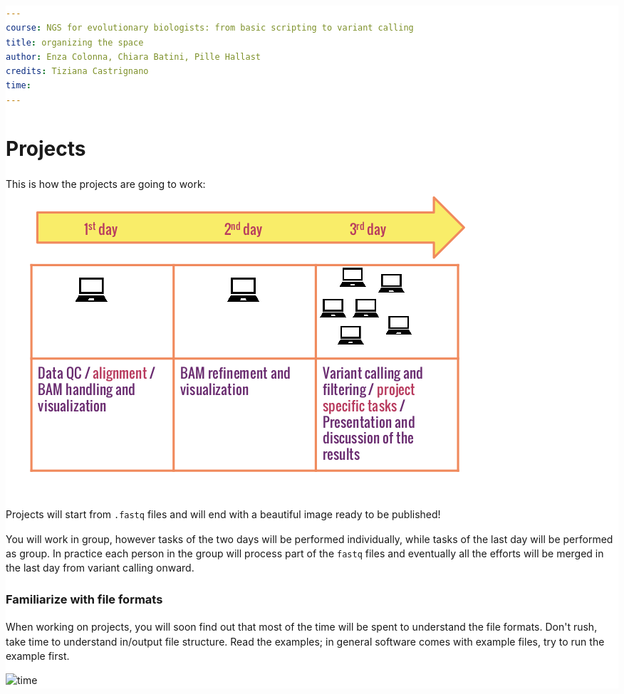 ```yaml
---
course: NGS for evolutionary biologists: from basic scripting to variant calling
title: organizing the space
author: Enza Colonna, Chiara Batini, Pille Hallast
credits: Tiziana Castrignano
time:
---
```


# Projects

This is how the projects are going to work:
![projects](/img/projects.png)

Projects will start from `.fastq` files and will end with a beautiful image ready to be published!

You will work in group, however tasks of the two days will be performed individually, while tasks of the last day will be performed as group. In practice each person in the group will process part of the `fastq` files and eventually all the efforts will be merged in the last day from variant calling onward.

### Familiarize with file formats

When working on projects, you will soon find out that most of the time will be spent to understand the file formats. Don't rush, take time to understand in/output file structure. Read the examples; in general software comes with example files, try to run the example first.  

![time](/img/time.png)
